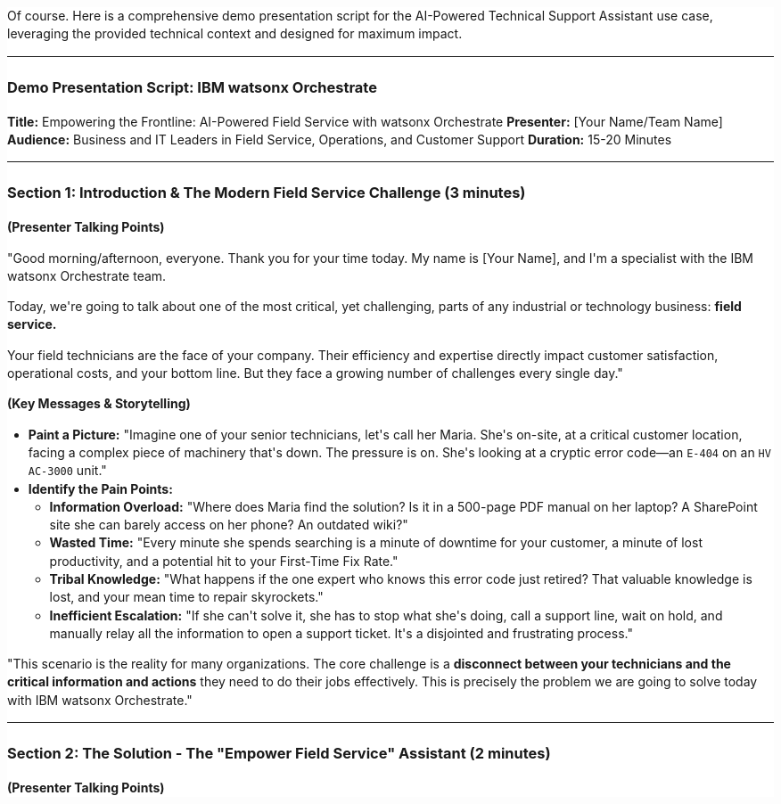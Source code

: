 Of course. Here is a comprehensive demo presentation script for the AI-Powered Technical Support Assistant use case, leveraging the provided technical context and designed for maximum impact.

---

### **Demo Presentation Script: IBM watsonx Orchestrate**

**Title:** Empowering the Frontline: AI-Powered Field Service with watsonx Orchestrate
**Presenter:** [Your Name/Team Name]
**Audience:** Business and IT Leaders in Field Service, Operations, and Customer Support
**Duration:** 15-20 Minutes

---

### **Section 1: Introduction & The Modern Field Service Challenge (3 minutes)**

**(Presenter Talking Points)**

"Good morning/afternoon, everyone. Thank you for your time today. My name is [Your Name], and I'm a specialist with the IBM watsonx Orchestrate team.

Today, we're going to talk about one of the most critical, yet challenging, parts of any industrial or technology business: **field service.**

Your field technicians are the face of your company. Their efficiency and expertise directly impact customer satisfaction, operational costs, and your bottom line. But they face a growing number of challenges every single day."

**(Key Messages & Storytelling)**

*   **Paint a Picture:** "Imagine one of your senior technicians, let's call her Maria. She's on-site, at a critical customer location, facing a complex piece of machinery that's down. The pressure is on. She's looking at a cryptic error code—an `E-404` on an `HVAC-3000` unit."
*   **Identify the Pain Points:**
    *   **Information Overload:** "Where does Maria find the solution? Is it in a 500-page PDF manual on her laptop? A SharePoint site she can barely access on her phone? An outdated wiki?"
    *   **Wasted Time:** "Every minute she spends searching is a minute of downtime for your customer, a minute of lost productivity, and a potential hit to your First-Time Fix Rate."
    *   **Tribal Knowledge:** "What happens if the one expert who knows this error code just retired? That valuable knowledge is lost, and your mean time to repair skyrockets."
    *   **Inefficient Escalation:** "If she can't solve it, she has to stop what she's doing, call a support line, wait on hold, and manually relay all the information to open a support ticket. It's a disjointed and frustrating process."

"This scenario is the reality for many organizations. The core challenge is a **disconnect between your technicians and the critical information and actions** they need to do their jobs effectively. This is precisely the problem we are going to solve today with IBM watsonx Orchestrate."

---

### **Section 2: The Solution - The "Empower Field Service" Assistant (2 minutes)**

**(Presenter Talking Points)**
